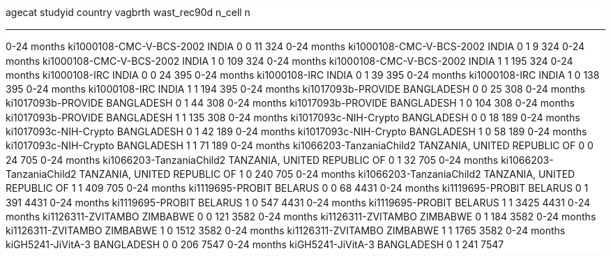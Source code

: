agecat        studyid                    country                        vagbrth    wast_rec90d   n_cell      n
------------  -------------------------  -----------------------------  --------  ------------  -------  -----
0-24 months   ki1000108-CMC-V-BCS-2002   INDIA                          0                    0       11    324
0-24 months   ki1000108-CMC-V-BCS-2002   INDIA                          0                    1        9    324
0-24 months   ki1000108-CMC-V-BCS-2002   INDIA                          1                    0      109    324
0-24 months   ki1000108-CMC-V-BCS-2002   INDIA                          1                    1      195    324
0-24 months   ki1000108-IRC              INDIA                          0                    0       24    395
0-24 months   ki1000108-IRC              INDIA                          0                    1       39    395
0-24 months   ki1000108-IRC              INDIA                          1                    0      138    395
0-24 months   ki1000108-IRC              INDIA                          1                    1      194    395
0-24 months   ki1017093b-PROVIDE         BANGLADESH                     0                    0       25    308
0-24 months   ki1017093b-PROVIDE         BANGLADESH                     0                    1       44    308
0-24 months   ki1017093b-PROVIDE         BANGLADESH                     1                    0      104    308
0-24 months   ki1017093b-PROVIDE         BANGLADESH                     1                    1      135    308
0-24 months   ki1017093c-NIH-Crypto      BANGLADESH                     0                    0       18    189
0-24 months   ki1017093c-NIH-Crypto      BANGLADESH                     0                    1       42    189
0-24 months   ki1017093c-NIH-Crypto      BANGLADESH                     1                    0       58    189
0-24 months   ki1017093c-NIH-Crypto      BANGLADESH                     1                    1       71    189
0-24 months   ki1066203-TanzaniaChild2   TANZANIA, UNITED REPUBLIC OF   0                    0       24    705
0-24 months   ki1066203-TanzaniaChild2   TANZANIA, UNITED REPUBLIC OF   0                    1       32    705
0-24 months   ki1066203-TanzaniaChild2   TANZANIA, UNITED REPUBLIC OF   1                    0      240    705
0-24 months   ki1066203-TanzaniaChild2   TANZANIA, UNITED REPUBLIC OF   1                    1      409    705
0-24 months   ki1119695-PROBIT           BELARUS                        0                    0       68   4431
0-24 months   ki1119695-PROBIT           BELARUS                        0                    1      391   4431
0-24 months   ki1119695-PROBIT           BELARUS                        1                    0      547   4431
0-24 months   ki1119695-PROBIT           BELARUS                        1                    1     3425   4431
0-24 months   ki1126311-ZVITAMBO         ZIMBABWE                       0                    0      121   3582
0-24 months   ki1126311-ZVITAMBO         ZIMBABWE                       0                    1      184   3582
0-24 months   ki1126311-ZVITAMBO         ZIMBABWE                       1                    0     1512   3582
0-24 months   ki1126311-ZVITAMBO         ZIMBABWE                       1                    1     1765   3582
0-24 months   kiGH5241-JiVitA-3          BANGLADESH                     0                    0      206   7547
0-24 months   kiGH5241-JiVitA-3          BANGLADESH                     0                    1      241   7547
